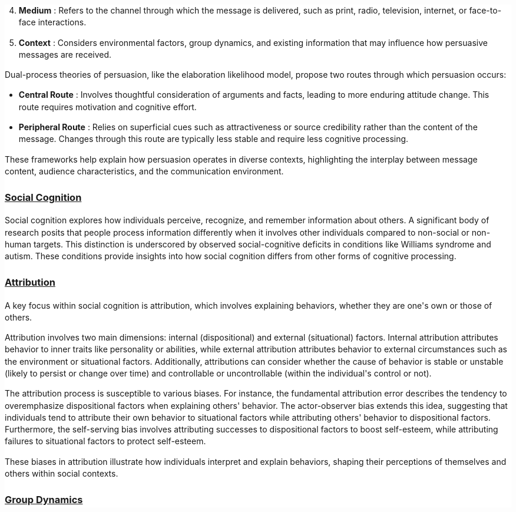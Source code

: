   4. **Medium** : Refers to the channel through which the message is delivered, such as print, radio, television, internet, or face-to-face interactions.

  5. **Context** : Considers environmental factors, group dynamics, and existing information that may influence how persuasive messages are received.




Dual-process theories of persuasion, like the elaboration likelihood model, propose two routes through which persuasion occurs:

  * **Central Route** : Involves thoughtful consideration of arguments and facts, leading to more enduring attitude change. This route requires motivation and cognitive effort.

  * **Peripheral Route** : Relies on superficial cues such as attractiveness or source credibility rather than the content of the message. Changes through this route are typically less stable and require less cognitive processing.




These frameworks help explain how persuasion operates in diverse contexts, highlighting the interplay between message content, audience characteristics, and the communication environment.

### [Social Cognition](/docs/social-psychology/social-cognition)

Social cognition explores how individuals perceive, recognize, and remember information about others. A significant body of research posits that people process information differently when it involves other individuals compared to non-social or non-human targets. This distinction is underscored by observed social-cognitive deficits in conditions like Williams syndrome and autism. These conditions provide insights into how social cognition differs from other forms of cognitive processing.

### [Attribution](/docs/social-psychology/attribution)

A key focus within social cognition is attribution, which involves explaining behaviors, whether they are one's own or those of others.

Attribution involves two main dimensions: internal (dispositional) and external (situational) factors. Internal attribution attributes behavior to inner traits like personality or abilities, while external attribution attributes behavior to external circumstances such as the environment or situational factors. Additionally, attributions can consider whether the cause of behavior is stable or unstable (likely to persist or change over time) and controllable or uncontrollable (within the individual's control or not).

The attribution process is susceptible to various biases. For instance, the fundamental attribution error describes the tendency to overemphasize dispositional factors when explaining others' behavior. The actor-observer bias extends this idea, suggesting that individuals tend to attribute their own behavior to situational factors while attributing others' behavior to dispositional factors. Furthermore, the self-serving bias involves attributing successes to dispositional factors to boost self-esteem, while attributing failures to situational factors to protect self-esteem.

These biases in attribution illustrate how individuals interpret and explain behaviors, shaping their perceptions of themselves and others within social contexts.

### [Group Dynamics](/docs/social-psychology/group-dynamics)
